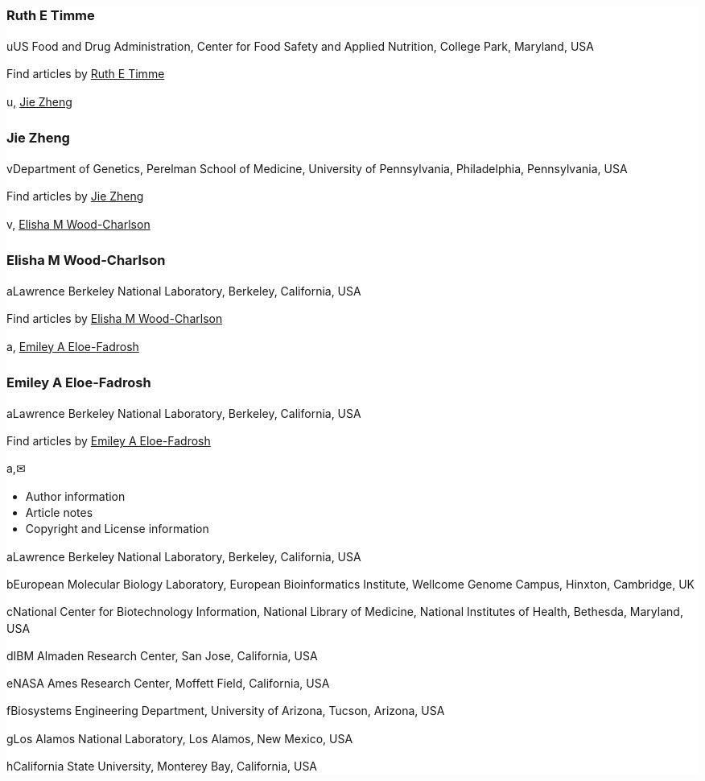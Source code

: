 ### Ruth E Timme

uUS Food and Drug Administration, Center for Food Safety and Applied Nutrition, College Park, Maryland, USA

Find articles by [Ruth E Timme](https://pubmed.ncbi.nlm.nih.gov/?term=%22Timme%20RE%22%5BAuthor%5D)

u, [Jie Zheng](https://pubmed.ncbi.nlm.nih.gov/?term=%22Zheng%20J%22%5BAuthor%5D)

### Jie Zheng

vDepartment of Genetics, Perelman School of Medicine, University of Pennsylvania, Philadelphia, Pennsylvania, USA

Find articles by [Jie Zheng](https://pubmed.ncbi.nlm.nih.gov/?term=%22Zheng%20J%22%5BAuthor%5D)

v, [Elisha M Wood-Charlson](https://pubmed.ncbi.nlm.nih.gov/?term=%22Wood-Charlson%20EM%22%5BAuthor%5D)

### Elisha M Wood-Charlson

aLawrence Berkeley National Laboratory, Berkeley, California, USA

Find articles by [Elisha M Wood-Charlson](https://pubmed.ncbi.nlm.nih.gov/?term=%22Wood-Charlson%20EM%22%5BAuthor%5D)

a, [Emiley A Eloe-Fadrosh](https://pubmed.ncbi.nlm.nih.gov/?term=%22Eloe-Fadrosh%20EA%22%5BAuthor%5D)

### Emiley A Eloe-Fadrosh

aLawrence Berkeley National Laboratory, Berkeley, California, USA

Find articles by [Emiley A Eloe-Fadrosh](https://pubmed.ncbi.nlm.nih.gov/?term=%22Eloe-Fadrosh%20EA%22%5BAuthor%5D)

a,✉

* Author information
* Article notes
* Copyright and License information

aLawrence Berkeley National Laboratory, Berkeley, California, USA

bEuropean Molecular Biology Laboratory, European Bioinformatics Institute, Wellcome Genome Campus, Hinxton, Cambridge, UK

cNational Center for Biotechnology Information, National Library of Medicine, National Institutes of Health, Bethesda, Maryland, USA

dIBM Almaden Research Center, San Jose, California, USA

eNASA Ames Research Center, Moffett Field, California, USA

fBiosystems Engineering Department, University of Arizona, Tucson, Arizona, USA

gLos Alamos National Laboratory, Los Alamos, New Mexico, USA

hCalifornia State University, Monterey Bay, California, USA
